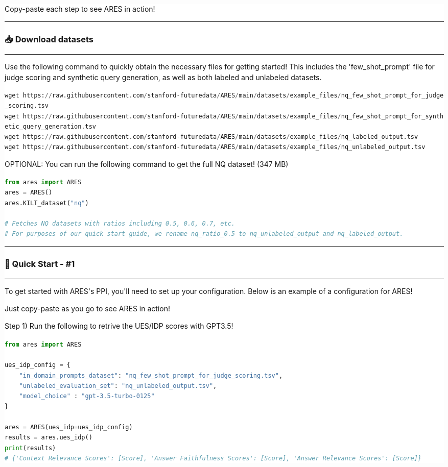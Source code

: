 Copy-paste each step to see ARES in action!

<hr>

### 📥 Download datasets

<hr>

Use the following command to quickly obtain the necessary files for getting started! This includes the 'few_shot_prompt' file for judge scoring and synthetic query generation, as well as both labeled and unlabeled datasets.
```python 
wget https://raw.githubusercontent.com/stanford-futuredata/ARES/main/datasets/example_files/nq_few_shot_prompt_for_judge_scoring.tsv
wget https://raw.githubusercontent.com/stanford-futuredata/ARES/main/datasets/example_files/nq_few_shot_prompt_for_synthetic_query_generation.tsv
wget https://raw.githubusercontent.com/stanford-futuredata/ARES/main/datasets/example_files/nq_labeled_output.tsv
wget https://raw.githubusercontent.com/stanford-futuredata/ARES/main/datasets/example_files/nq_unlabeled_output.tsv
```

OPTIONAL: You can run the following command to get the full NQ dataset! (347 MB)
```python
from ares import ARES
ares = ARES() 
ares.KILT_dataset("nq")

# Fetches NQ datasets with ratios including 0.5, 0.6, 0.7, etc.
# For purposes of our quick start guide, we rename nq_ratio_0.5 to nq_unlabeled_output and nq_labeled_output.
```
<hr>

### 🚀 Quick Start - #1

<hr>

To get started with ARES's PPI, you'll need to set up your configuration. Below is an example of a configuration for ARES!

Just copy-paste as you go to see ARES in action!

Step 1) Run the following to retrive the UES/IDP scores with GPT3.5!

```python
from ares import ARES

ues_idp_config = {
    "in_domain_prompts_dataset": "nq_few_shot_prompt_for_judge_scoring.tsv",
    "unlabeled_evaluation_set": "nq_unlabeled_output.tsv", 
    "model_choice" : "gpt-3.5-turbo-0125"
} 

ares = ARES(ues_idp=ues_idp_config)
results = ares.ues_idp()
print(results)
# {'Context Relevance Scores': [Score], 'Answer Faithfulness Scores': [Score], 'Answer Relevance Scores': [Score]}
```
